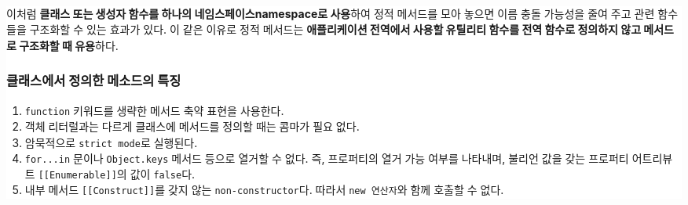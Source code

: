 이처럼 **클래스 또는 생성자 함수를 하나의 네임스페이스namespace로 사용**하여 정적 메서드를 모아 놓으면 이름 충돌 가능성을 줄여 주고 관련 함수들을 구조화할 수 있는 효과가 있다. 이 같은 이유로 정적 메서드는 **애플리케이션 전역에서 사용할 유틸리티 함수를 전역 함수로 정의하지 않고 메서드로 구조화할 때 유용**하다.

### 클래스에서 정의한 메소드의 특징
1. `function` 키워드를 생략한 메서드 축약 표현을 사용한다.
2. 객체 리터럴과는 다르게 클래스에 메서드를 정의할 때는 콤마가 필요 없다.
3. 암묵적으로 `strict mode`로 실행된다.
4. `for...in` 문이나 `Object.keys` 메서드 등으로 열거할 수 없다. 즉, 프로퍼티의 열거 가능 여부를 나타내며, 불리언 값을 갖는 프로퍼티 어트리뷰트 `[[Enumerable]]`의 값이 `false`다.
5. 내부 메서드 `[[Construct]]`를 갖지 않는 `non-constructor`다. 따라서 `new 연산자`와 함께 호출할 수 없다.
